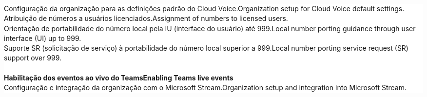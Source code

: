 <span data-ttu-id="1d8b1-168">Configuração da organização para as definições padrão do Cloud Voice.</span><span class="sxs-lookup"><span data-stu-id="1d8b1-168">Organization setup for Cloud Voice default settings.</span></span>  <br/>  <span data-ttu-id="1d8b1-169">Atribuição de números a usuários licenciados.</span><span class="sxs-lookup"><span data-stu-id="1d8b1-169">Assignment of numbers to licensed users.</span></span>  <br/>  <span data-ttu-id="1d8b1-170">Orientação de portabilidade do número local pela IU (interface do usuário) até 999.</span><span class="sxs-lookup"><span data-stu-id="1d8b1-170">Local number porting guidance through user interface (UI) up to 999.</span></span>  <br/>  <span data-ttu-id="1d8b1-171">Suporte SR (solicitação de serviço) à portabilidade do número local superior a 999.</span><span class="sxs-lookup"><span data-stu-id="1d8b1-171">Local number porting service request (SR) support over 999.</span></span>  <br/><br/> <span data-ttu-id="1d8b1-172">**Habilitação dos eventos ao vivo do Teams**</span><span class="sxs-lookup"><span data-stu-id="1d8b1-172">**Enabling Teams live events**</span></span> <br> <span data-ttu-id="1d8b1-173">Configuração e integração da organização com o Microsoft Stream.</span><span class="sxs-lookup"><span data-stu-id="1d8b1-173">Organization setup and integration into Microsoft Stream.</span></span> 